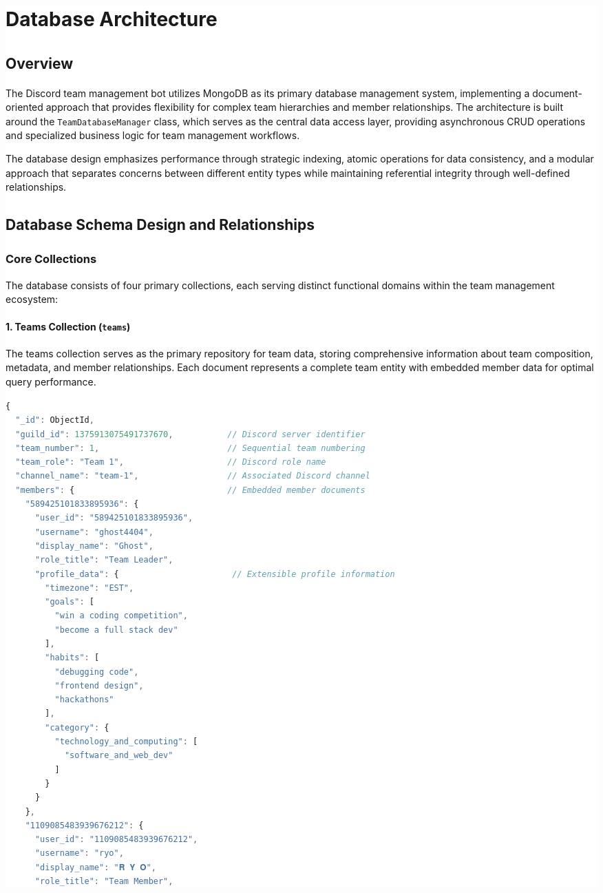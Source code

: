 # Database Architecture

## Overview

The Discord team management bot utilizes MongoDB as its primary database management system, implementing a document-oriented approach that provides flexibility for complex team hierarchies and member relationships. The architecture is built around the `TeamDatabaseManager` class, which serves as the central data access layer, providing asynchronous CRUD operations and specialized business logic for team management workflows.

The database design emphasizes performance through strategic indexing, atomic operations for data consistency, and a modular approach that separates concerns between different entity types while maintaining referential integrity through well-defined relationships.

## Database Schema Design and Relationships

### Core Collections

The database consists of four primary collections, each serving distinct functional domains within the team management ecosystem:

#### 1. Teams Collection (`teams`)

The teams collection serves as the primary repository for team data, storing comprehensive information about team composition, metadata, and member relationships. Each document represents a complete team entity with embedded member data for optimal query performance.

```javascript
{
  "_id": ObjectId,
  "guild_id": 1375913075491737670,           // Discord server identifier
  "team_number": 1,                          // Sequential team numbering
  "team_role": "Team 1",                     // Discord role name
  "channel_name": "team-1",                  // Associated Discord channel
  "members": {                               // Embedded member documents
    "589425101833895936": {
      "user_id": "589425101833895936",
      "username": "ghost4404",
      "display_name": "Ghost",
      "role_title": "Team Leader",
      "profile_data": {                       // Extensible profile information
        "timezone": "EST",
        "goals": [
          "win a coding competition",
          "become a full stack dev"
        ],
        "habits": [
          "debugging code",
          "frontend design",
          "hackathons"
        ],
        "category": {
          "technology_and_computing": [
            "software_and_web_dev"
          ]
        }
      }
    },
    "1109085483939676212": {
      "user_id": "1109085483939676212",
      "username": "ryo",
      "display_name": "𝐑 𝐘 𝐎",
      "role_title": "Team Member",
```